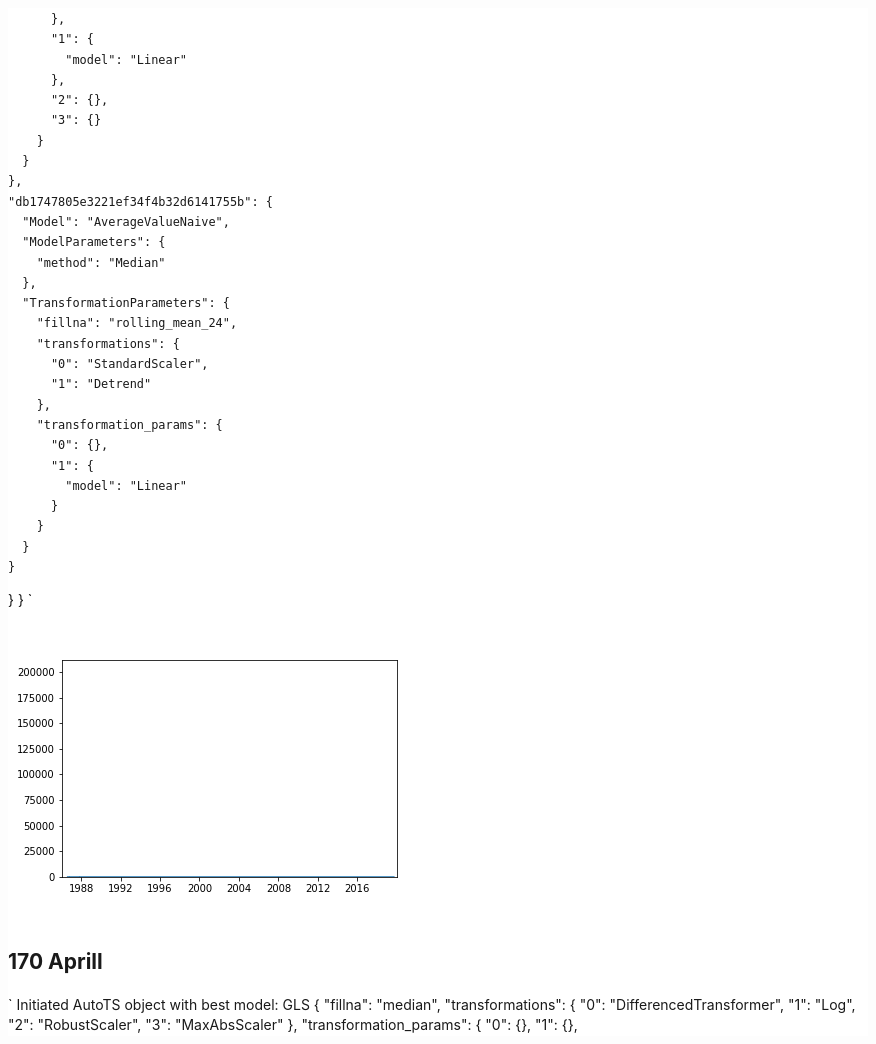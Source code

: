           },
          "1": {
            "model": "Linear"
          },
          "2": {},
          "3": {}
        }
      }
    },
    "db1747805e3221ef34f4b32d6141755b": {
      "Model": "AverageValueNaive",
      "ModelParameters": {
        "method": "Median"
      },
      "TransformationParameters": {
        "fillna": "rolling_mean_24",
        "transformations": {
          "0": "StandardScaler",
          "1": "Detrend"
        },
        "transformation_params": {
          "0": {},
          "1": {
            "model": "Linear"
          }
        }
      }
    }
  }
}
`

![](./fig_cc/110_Parkland_Plaza.png)
## 170 Aprill
`
Initiated AutoTS object with best model: 
GLS
{
  "fillna": "median",
  "transformations": {
    "0": "DifferencedTransformer",
    "1": "Log",
    "2": "RobustScaler",
    "3": "MaxAbsScaler"
  },
  "transformation_params": {
    "0": {},
    "1": {},